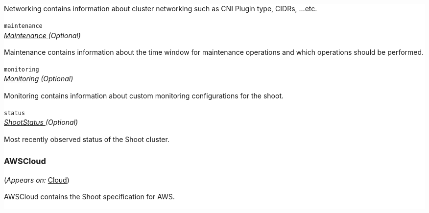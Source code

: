 <p>Networking contains information about cluster networking such as CNI Plugin type, CIDRs, &hellip;etc.</p>
</td>
</tr>
<tr>
<td>
<code>maintenance</code></br>
<em>
<a href="#garden.sapcloud.io/v1beta1.Maintenance">
Maintenance
</a>
</em>
</td>
<td>
<em>(Optional)</em>
<p>Maintenance contains information about the time window for maintenance operations and which
operations should be performed.</p>
</td>
</tr>
<tr>
<td>
<code>monitoring</code></br>
<em>
<a href="#garden.sapcloud.io/v1beta1.Monitoring">
Monitoring
</a>
</em>
</td>
<td>
<em>(Optional)</em>
<p>Monitoring contains information about custom monitoring configurations for the shoot.</p>
</td>
</tr>
</table>
</td>
</tr>
<tr>
<td>
<code>status</code></br>
<em>
<a href="#garden.sapcloud.io/v1beta1.ShootStatus">
ShootStatus
</a>
</em>
</td>
<td>
<em>(Optional)</em>
<p>Most recently observed status of the Shoot cluster.</p>
</td>
</tr>
</tbody>
</table>
<h3 id="garden.sapcloud.io/v1beta1.AWSCloud">AWSCloud
</h3>
<p>
(<em>Appears on:</em>
<a href="#garden.sapcloud.io/v1beta1.Cloud">Cloud</a>)
</p>
<p>
<p>AWSCloud contains the Shoot specification for AWS.</p>
</p>
<table>
<thead>
<tr>